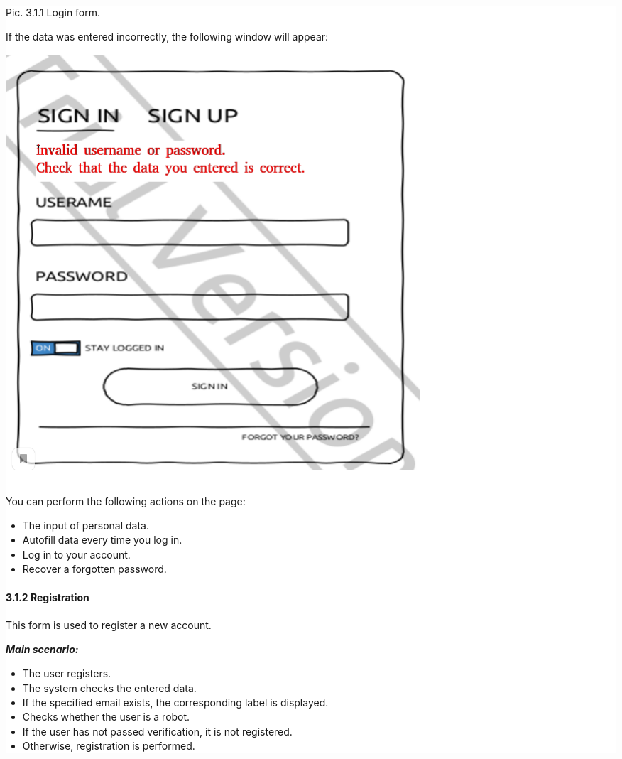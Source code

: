Pic. 3.1.1 Login form.

If the data was entered incorrectly, the following window will appear:

<img src="https://github.com/EgorHubBrest/HRM/blob/subordinate/documents/pictures/loginError.png"  width="600" height="600">


You can perform the following actions on the page:

+ The input of personal data.
+ Autofill data every time you log in.
+ Log in to your account.
+ Recover a forgotten password.

#### 3.1.2 Registration
This form is used to register a new account.

***Main scenario:***

+ The user registers.
+ The system checks the entered data.
+ If the specified email exists, the corresponding label is displayed.
+ Checks whether the user is a robot.
+ If the user has not passed verification, it is not registered.
+ Otherwise, registration is performed.
